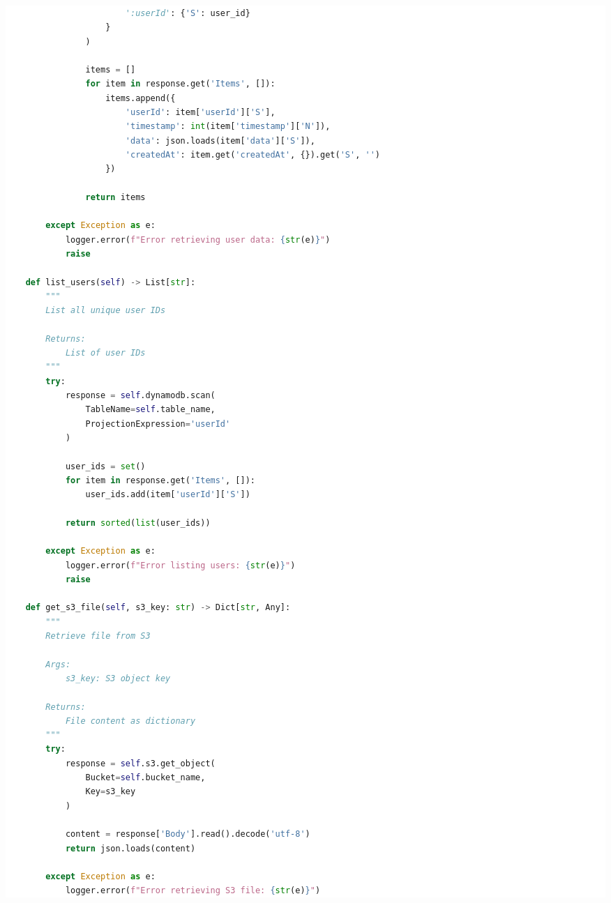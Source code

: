 ```python
                        ':userId': {'S': user_id}
                    }
                )
                
                items = []
                for item in response.get('Items', []):
                    items.append({
                        'userId': item['userId']['S'],
                        'timestamp': int(item['timestamp']['N']),
                        'data': json.loads(item['data']['S']),
                        'createdAt': item.get('createdAt', {}).get('S', '')
                    })
                
                return items
                
        except Exception as e:
            logger.error(f"Error retrieving user data: {str(e)}")
            raise
    
    def list_users(self) -> List[str]:
        """
        List all unique user IDs
        
        Returns:
            List of user IDs
        """
        try:
            response = self.dynamodb.scan(
                TableName=self.table_name,
                ProjectionExpression='userId'
            )
            
            user_ids = set()
            for item in response.get('Items', []):
                user_ids.add(item['userId']['S'])
            
            return sorted(list(user_ids))
            
        except Exception as e:
            logger.error(f"Error listing users: {str(e)}")
            raise
    
    def get_s3_file(self, s3_key: str) -> Dict[str, Any]:
        """
        Retrieve file from S3
        
        Args:
            s3_key: S3 object key
            
        Returns:
            File content as dictionary
        """
        try:
            response = self.s3.get_object(
                Bucket=self.bucket_name,
                Key=s3_key
            )
            
            content = response['Body'].read().decode('utf-8')
            return json.loads(content)
            
        except Exception as e:
            logger.error(f"Error retrieving S3 file: {str(e)}")
```